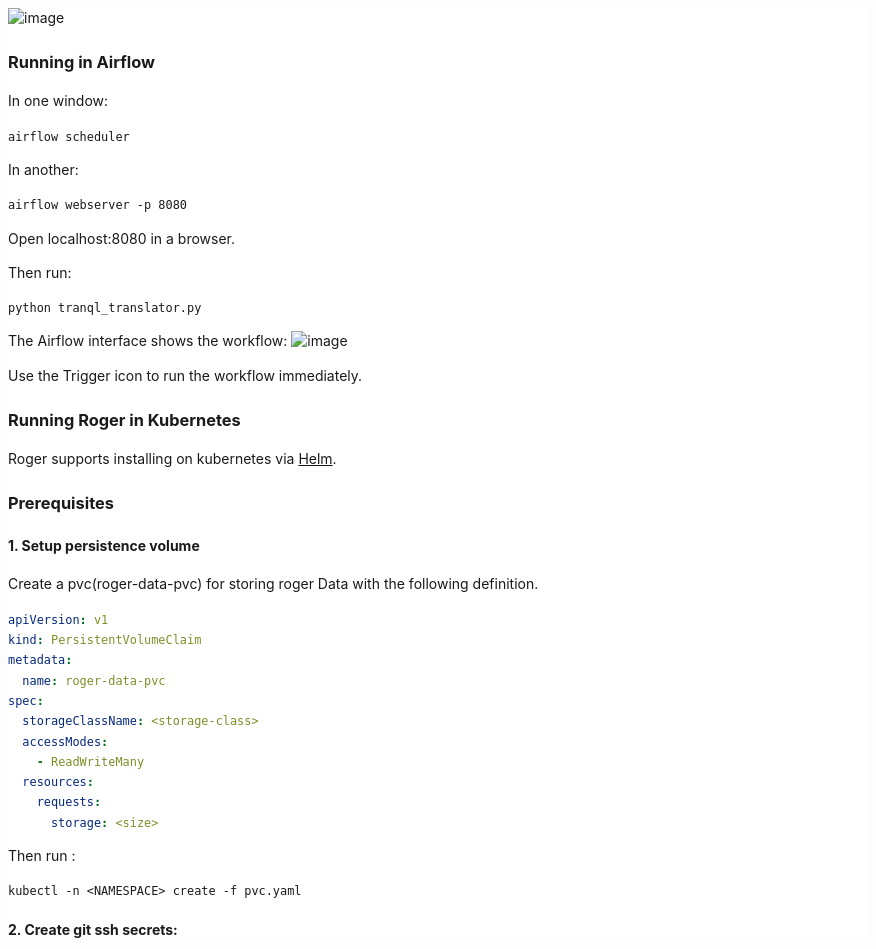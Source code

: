 ![image](https://user-images.githubusercontent.com/306971/97792727-5fcaf100-1bb8-11eb-85b5-03cad151e0a0.png)

### Running in Airflow
In one window:
```
airflow scheduler
```
In another:
```
airflow webserver -p 8080
```
Open localhost:8080 in a browser.

Then run:
```
python tranql_translator.py
```
The Airflow interface shows the workflow:
![image](https://user-images.githubusercontent.com/306971/97787955-b968f680-1b8b-11eb-86cc-4d93842eafd3.png)

Use the Trigger icon to run the workflow immediately.


### Running Roger in Kubernetes

Roger supports installing on kubernetes via [Helm](helm.sh).

### Prerequisites

#### 1. Setup persistence volume
        
   Create a pvc(roger-data-pvc) for storing roger Data with the following definition.

```yaml
apiVersion: v1
kind: PersistentVolumeClaim
metadata:
  name: roger-data-pvc
spec:
  storageClassName: <storage-class>
  accessModes:
    - ReadWriteMany
  resources:
    requests:
      storage: <size>
```

Then run :

```shell script
kubectl -n <NAMESPACE> create -f pvc.yaml 
```

#### 2. Create git ssh secrets:
